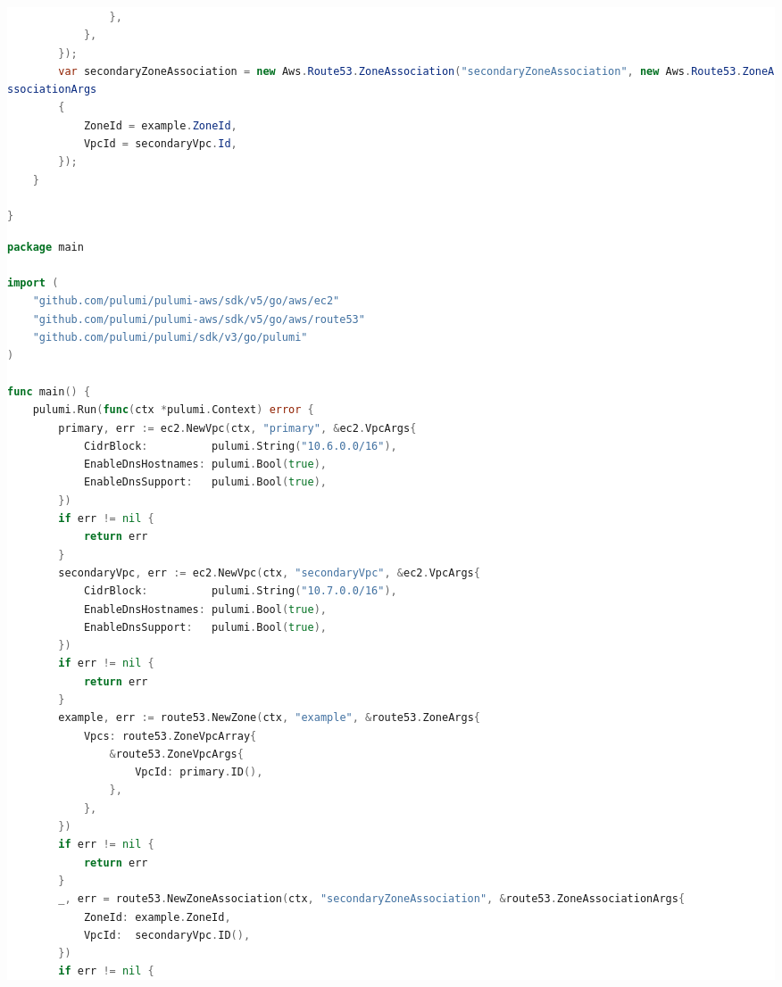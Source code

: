 ```csharp
                },
            },
        });
        var secondaryZoneAssociation = new Aws.Route53.ZoneAssociation("secondaryZoneAssociation", new Aws.Route53.ZoneAssociationArgs
        {
            ZoneId = example.ZoneId,
            VpcId = secondaryVpc.Id,
        });
    }

}
```


</pulumi-choosable>
</div>


<div>
<pulumi-choosable type="language" values="go">

```go
package main

import (
	"github.com/pulumi/pulumi-aws/sdk/v5/go/aws/ec2"
	"github.com/pulumi/pulumi-aws/sdk/v5/go/aws/route53"
	"github.com/pulumi/pulumi/sdk/v3/go/pulumi"
)

func main() {
	pulumi.Run(func(ctx *pulumi.Context) error {
		primary, err := ec2.NewVpc(ctx, "primary", &ec2.VpcArgs{
			CidrBlock:          pulumi.String("10.6.0.0/16"),
			EnableDnsHostnames: pulumi.Bool(true),
			EnableDnsSupport:   pulumi.Bool(true),
		})
		if err != nil {
			return err
		}
		secondaryVpc, err := ec2.NewVpc(ctx, "secondaryVpc", &ec2.VpcArgs{
			CidrBlock:          pulumi.String("10.7.0.0/16"),
			EnableDnsHostnames: pulumi.Bool(true),
			EnableDnsSupport:   pulumi.Bool(true),
		})
		if err != nil {
			return err
		}
		example, err := route53.NewZone(ctx, "example", &route53.ZoneArgs{
			Vpcs: route53.ZoneVpcArray{
				&route53.ZoneVpcArgs{
					VpcId: primary.ID(),
				},
			},
		})
		if err != nil {
			return err
		}
		_, err = route53.NewZoneAssociation(ctx, "secondaryZoneAssociation", &route53.ZoneAssociationArgs{
			ZoneId: example.ZoneId,
			VpcId:  secondaryVpc.ID(),
		})
		if err != nil {
```